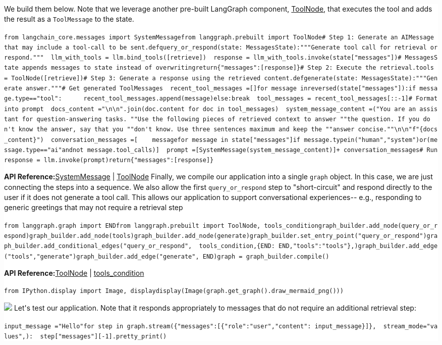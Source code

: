 
We build them below. Note that we leverage another pre-built LangGraph component, [ToolNode](https://langchain-ai.github.io/langgraph/reference/prebuilt/#langgraph.prebuilt.tool_node.ToolNode), that executes the tool and adds the result as a `ToolMessage` to the state.
```
from langchain_core.messages import SystemMessagefrom langgraph.prebuilt import ToolNode# Step 1: Generate an AIMessage that may include a tool-call to be sent.defquery_or_respond(state: MessagesState):"""Generate tool call for retrieval or respond."""  llm_with_tools = llm.bind_tools([retrieve])  response = llm_with_tools.invoke(state["messages"])# MessagesState appends messages to state instead of overwritingreturn{"messages":[response]}# Step 2: Execute the retrieval.tools = ToolNode([retrieve])# Step 3: Generate a response using the retrieved content.defgenerate(state: MessagesState):"""Generate answer."""# Get generated ToolMessages  recent_tool_messages =[]for message inreversed(state["messages"]):if message.type=="tool":      recent_tool_messages.append(message)else:break  tool_messages = recent_tool_messages[::-1]# Format into prompt  docs_content ="\n\n".join(doc.content for doc in tool_messages)  system_message_content =("You are an assistant for question-answering tasks. ""Use the following pieces of retrieved context to answer ""the question. If you don't know the answer, say that you ""don't know. Use three sentences maximum and keep the ""answer concise.""\n\n"f"{docs_content}")  conversation_messages =[    messagefor message in state["messages"]if message.typein("human","system")or(message.type=="ai"andnot message.tool_calls)]  prompt =[SystemMessage(system_message_content)]+ conversation_messages# Run  response = llm.invoke(prompt)return{"messages":[response]}
```

**API Reference:**[SystemMessage](https://python.langchain.com/api_reference/core/messages/langchain_core.messages.system.SystemMessage.html) | [ToolNode](https://langchain-ai.github.io/langgraph/reference/prebuilt/#langgraph.prebuilt.tool_node.ToolNode)
Finally, we compile our application into a single `graph` object. In this case, we are just connecting the steps into a sequence. We also allow the first `query_or_respond` step to "short-circuit" and respond directly to the user if it does not generate a tool call. This allows our application to support conversational experiences-- e.g., responding to generic greetings that may not require a retrieval step
```
from langgraph.graph import ENDfrom langgraph.prebuilt import ToolNode, tools_conditiongraph_builder.add_node(query_or_respond)graph_builder.add_node(tools)graph_builder.add_node(generate)graph_builder.set_entry_point("query_or_respond")graph_builder.add_conditional_edges("query_or_respond",  tools_condition,{END: END,"tools":"tools"},)graph_builder.add_edge("tools","generate")graph_builder.add_edge("generate", END)graph = graph_builder.compile()
```

**API Reference:**[ToolNode](https://langchain-ai.github.io/langgraph/reference/prebuilt/#langgraph.prebuilt.tool_node.ToolNode) | [tools_condition](https://langchain-ai.github.io/langgraph/reference/prebuilt/#langgraph.prebuilt.tool_node.tools_condition)
```
from IPython.display import Image, displaydisplay(Image(graph.get_graph().draw_mermaid_png()))
```

![](https://python.langchain.com/docs/tutorials/qa_chat_history/)
Let's test our application.
Note that it responds appropriately to messages that do not require an additional retrieval step:
```
input_message ="Hello"for step in graph.stream({"messages":[{"role":"user","content": input_message}]},  stream_mode="values",):  step["messages"][-1].pretty_print()
```

